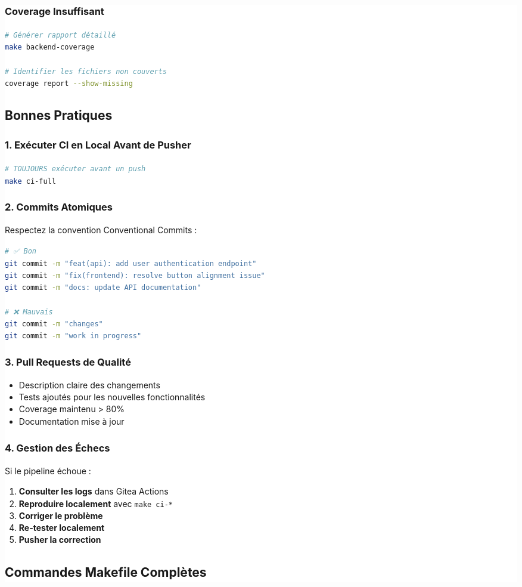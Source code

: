 ### Coverage Insuffisant

```bash
# Générer rapport détaillé
make backend-coverage

# Identifier les fichiers non couverts
coverage report --show-missing
```

## Bonnes Pratiques

### 1. Exécuter CI en Local Avant de Pusher

```bash
# TOUJOURS exécuter avant un push
make ci-full
```

### 2. Commits Atomiques

Respectez la convention Conventional Commits :

```bash
# ✅ Bon
git commit -m "feat(api): add user authentication endpoint"
git commit -m "fix(frontend): resolve button alignment issue"
git commit -m "docs: update API documentation"

# ❌ Mauvais
git commit -m "changes"
git commit -m "work in progress"
```

### 3. Pull Requests de Qualité

- Description claire des changements
- Tests ajoutés pour les nouvelles fonctionnalités
- Coverage maintenu > 80%
- Documentation mise à jour

### 4. Gestion des Échecs

Si le pipeline échoue :

1. **Consulter les logs** dans Gitea Actions
2. **Reproduire localement** avec `make ci-*`
3. **Corriger le problème**
4. **Re-tester localement**
5. **Pusher la correction**

## Commandes Makefile Complètes
